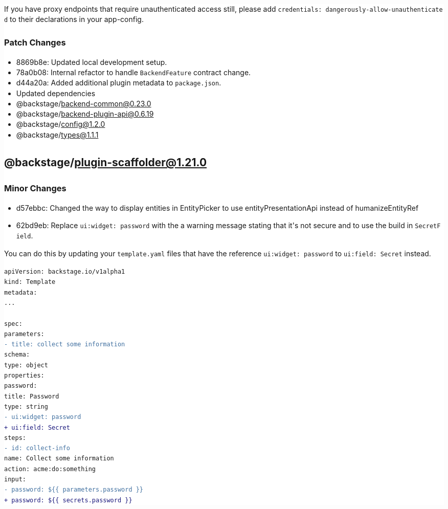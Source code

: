  If you have proxy endpoints that require unauthenticated access still, please
 add `credentials: dangerously-allow-unauthenticated` to their declarations in
 your app-config.

### Patch Changes

- 8869b8e: Updated local development setup.
- 78a0b08: Internal refactor to handle `BackendFeature` contract change.
- d44a20a: Added additional plugin metadata to `package.json`.
- Updated dependencies
 - @backstage/backend-common@0.23.0
 - @backstage/backend-plugin-api@0.6.19
 - @backstage/config@1.2.0
 - @backstage/types@1.1.1

## @backstage/plugin-scaffolder@1.21.0

### Minor Changes

- d57ebbc: Changed the way to display entities in EntityPicker to use entityPresentationApi instead of humanizeEntityRef

- 62bd9eb: Replace `ui:widget: password` with the a warning message stating that it's not secure and to use the build in `SecretField`.

 You can do this by updating your `template.yaml` files that have the reference `ui:widget: password` to `ui:field: Secret` instead.

 ```diff
 apiVersion: backstage.io/v1alpha1
 kind: Template
 metadata:
 ...

 spec:
 parameters:
 - title: collect some information
 schema:
 type: object
 properties:
 password:
 title: Password
 type: string
 - ui:widget: password
 + ui:field: Secret
 steps:
 - id: collect-info
 name: Collect some information
 action: acme:do:something
 input:
 - password: ${{ parameters.password }}
 + password: ${{ secrets.password }}
 ```

